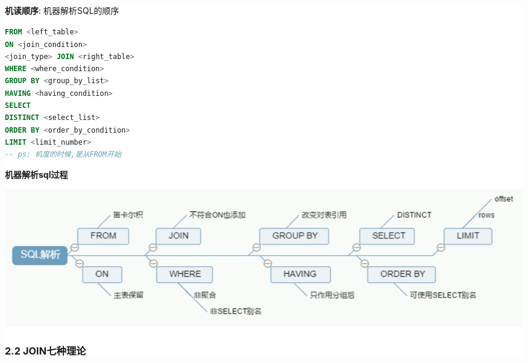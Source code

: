 **机读顺序**: 机器解析SQL的顺序

```sql
FROM <left_table>
ON <join_condition>
<join_type> JOIN <right_table>
WHERE <where_condition>
GROUP BY <group_by_list>
HAVING <having_condition>
SELECT
DISTINCT <select_list>
ORDER BY <order_by_condition>
LIMIT <limit_number>
-- ps: 机度的时候,是从FROM开始
```

**机器解析sql过程**

![image-20201022112725866](assets/image-20201022112725866.png)

### 2.2 JOIN七种理论
